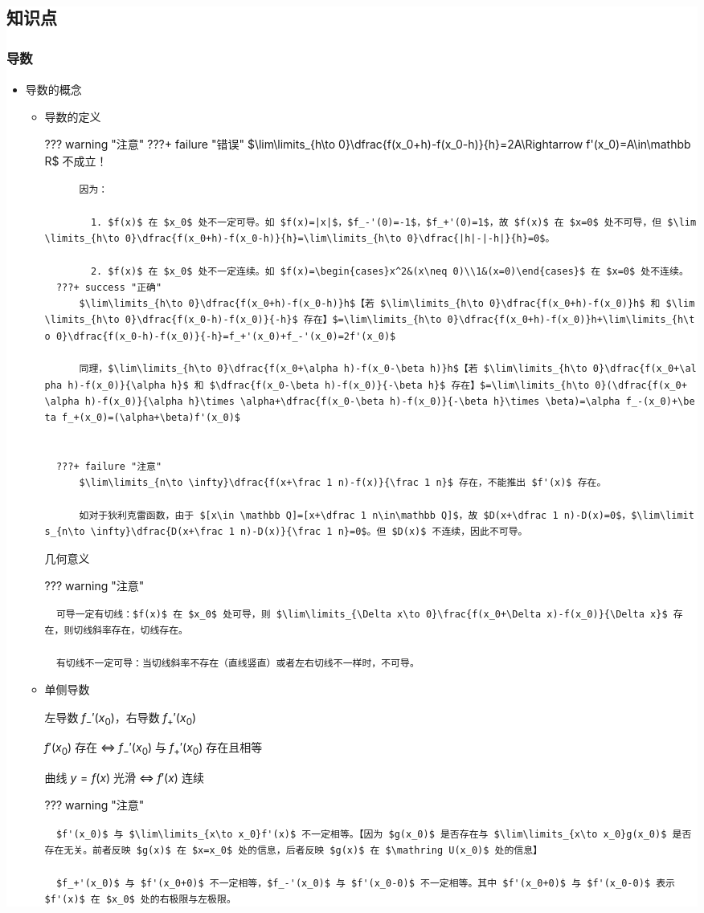 ## 知识点

### 导数

- 导数的概念
    - 导数的定义

		??? warning "注意"
            ???+ failure "错误"
                $\lim\limits_{h\to 0}\dfrac{f(x_0+h)-f(x_0-h)}{h}=2A\Rightarrow f'(x_0)=A\in\mathbb R$ 不成立！

                因为：
            
                  1. $f(x)$ 在 $x_0$ 处不一定可导。如 $f(x)=|x|$，$f_-'(0)=-1$，$f_+'(0)=1$，故 $f(x)$ 在 $x=0$ 处不可导，但 $\lim\limits_{h\to 0}\dfrac{f(x_0+h)-f(x_0-h)}{h}=\lim\limits_{h\to 0}\dfrac{|h|-|-h|}{h}=0$。 
            
                  2. $f(x)$ 在 $x_0$ 处不一定连续。如 $f(x)=\begin{cases}x^2&(x\neq 0)\\1&(x=0)\end{cases}$ 在 $x=0$ 处不连续。
            ???+ success "正确"
                $\lim\limits_{h\to 0}\dfrac{f(x_0+h)-f(x_0-h)}h$【若 $\lim\limits_{h\to 0}\dfrac{f(x_0+h)-f(x_0)}h$ 和 $\lim\limits_{h\to 0}\dfrac{f(x_0-h)-f(x_0)}{-h}$ 存在】$=\lim\limits_{h\to 0}\dfrac{f(x_0+h)-f(x_0)}h+\lim\limits_{h\to 0}\dfrac{f(x_0-h)-f(x_0)}{-h}=f_+'(x_0)+f_-'(x_0)=2f'(x_0)$
            
                同理，$\lim\limits_{h\to 0}\dfrac{f(x_0+\alpha h)-f(x_0-\beta h)}h$【若 $\lim\limits_{h\to 0}\dfrac{f(x_0+\alpha h)-f(x_0)}{\alpha h}$ 和 $\dfrac{f(x_0-\beta h)-f(x_0)}{-\beta h}$ 存在】$=\lim\limits_{h\to 0}(\dfrac{f(x_0+\alpha h)-f(x_0)}{\alpha h}\times \alpha+\dfrac{f(x_0-\beta h)-f(x_0)}{-\beta h}\times \beta)=\alpha f_-(x_0)+\beta f_+(x_0)=(\alpha+\beta)f'(x_0)$


            ???+ failure "注意"
            	$\lim\limits_{n\to \infty}\dfrac{f(x+\frac 1 n)-f(x)}{\frac 1 n}$ 存在，不能推出 $f'(x)$ 存在。
            	
            	如对于狄利克雷函数，由于 $[x\in \mathbb Q]=[x+\dfrac 1 n\in\mathbb Q]$，故 $D(x+\dfrac 1 n)-D(x)=0$，$\lim\limits_{n\to \infty}\dfrac{D(x+\frac 1 n)-D(x)}{\frac 1 n}=0$。但 $D(x)$ 不连续，因此不可导。
            
        几何意义
    
        ??? warning "注意"
    
        	可导一定有切线：$f(x)$ 在 $x_0$ 处可导，则 $\lim\limits_{\Delta x\to 0}\frac{f(x_0+\Delta x)-f(x_0)}{\Delta x}$ 存在，则切线斜率存在，切线存在。
        	
        	有切线不一定可导：当切线斜率不存在（直线竖直）或者左右切线不一样时，不可导。
    
    - 单侧导数
    
        左导数 $f_-'(x_0)$，右导数 $f_+'(x_0)$
    
        $f'(x_0)$ 存在 $\Leftrightarrow$ $f_-'(x_0)$ 与 $f_+'(x_0)$ 存在且相等
    
        曲线 $y=f(x)$ 光滑 $\Leftrightarrow$ $f'(x)$ 连续
        
        ??? warning "注意"
    
            $f'(x_0)$ 与 $\lim\limits_{x\to x_0}f'(x)$ 不一定相等。【因为 $g(x_0)$ 是否存在与 $\lim\limits_{x\to x_0}g(x_0)$ 是否存在无关。前者反映 $g(x)$ 在 $x=x_0$ 处的信息，后者反映 $g(x)$ 在 $\mathring U(x_0)$ 处的信息】
            
            $f_+'(x_0)$ 与 $f'(x_0+0)$ 不一定相等，$f_-'(x_0)$ 与 $f'(x_0-0)$ 不一定相等。其中 $f'(x_0+0)$ 与 $f'(x_0-0)$ 表示 $f'(x)$ 在 $x_0$ 处的右极限与左极限。
    